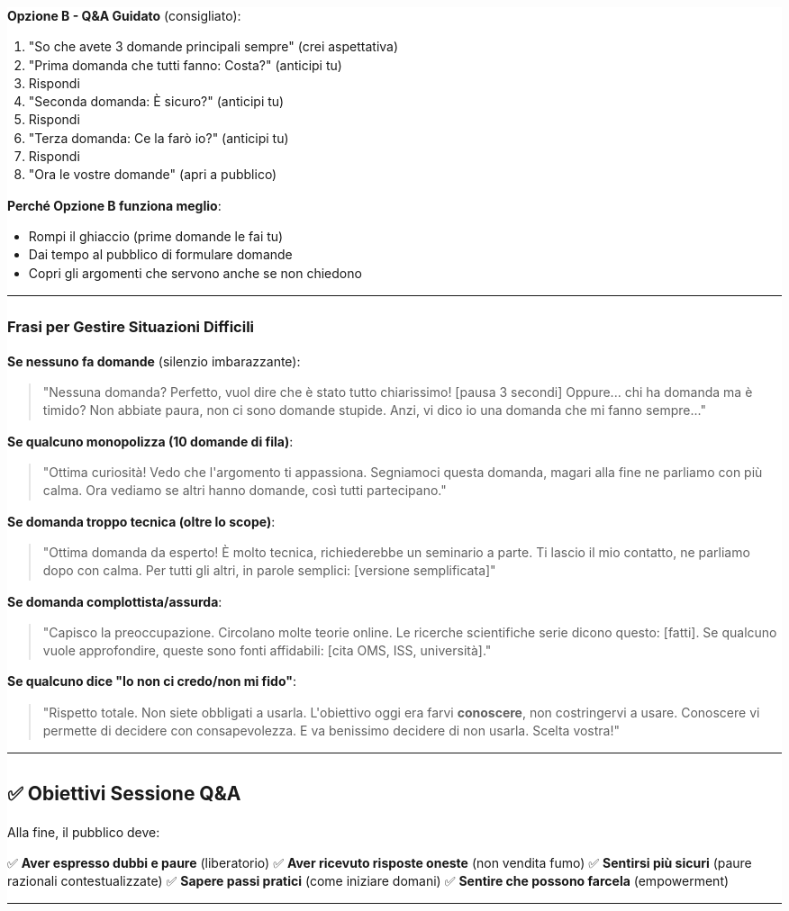 **Opzione B - Q&A Guidato** (consigliato):
1. "So che avete 3 domande principali sempre" (crei aspettativa)
2. "Prima domanda che tutti fanno: Costa?" (anticipi tu)
3. Rispondi
4. "Seconda domanda: È sicuro?" (anticipi tu)
5. Rispondi
6. "Terza domanda: Ce la farò io?" (anticipi tu)
7. Rispondi
8. "Ora le vostre domande" (apri a pubblico)

**Perché Opzione B funziona meglio**:
- Rompi il ghiaccio (prime domande le fai tu)
- Dai tempo al pubblico di formulare domande
- Copri gli argomenti che servono anche se non chiedono

---

### Frasi per Gestire Situazioni Difficili

**Se nessuno fa domande** (silenzio imbarazzante):
> "Nessuna domanda? Perfetto, vuol dire che è stato tutto chiarissimo!
> [pausa 3 secondi]
> Oppure... chi ha domanda ma è timido? Non abbiate paura, non ci sono domande stupide.
> Anzi, vi dico io una domanda che mi fanno sempre..."

**Se qualcuno monopolizza (10 domande di fila)**:
> "Ottima curiosità! Vedo che l'argomento ti appassiona.
> Segniamoci questa domanda, magari alla fine ne parliamo con più calma.
> Ora vediamo se altri hanno domande, così tutti partecipano."

**Se domanda troppo tecnica (oltre lo scope)**:
> "Ottima domanda da esperto! È molto tecnica, richiederebbe un seminario a parte.
> Ti lascio il mio contatto, ne parliamo dopo con calma.
> Per tutti gli altri, in parole semplici: [versione semplificata]"

**Se domanda complottista/assurda**:
> "Capisco la preoccupazione. Circolano molte teorie online.
> Le ricerche scientifiche serie dicono questo: [fatti].
> Se qualcuno vuole approfondire, queste sono fonti affidabili: [cita OMS, ISS, università]."

**Se qualcuno dice "Io non ci credo/non mi fido"**:
> "Rispetto totale. Non siete obbligati a usarla.
> L'obiettivo oggi era farvi **conoscere**, non costringervi a usare.
> Conoscere vi permette di decidere con consapevolezza.
> E va benissimo decidere di non usarla. Scelta vostra!"

---

## ✅ Obiettivi Sessione Q&A

Alla fine, il pubblico deve:

✅ **Aver espresso dubbi e paure** (liberatorio)
✅ **Aver ricevuto risposte oneste** (non vendita fumo)
✅ **Sentirsi più sicuri** (paure razionali contestualizzate)
✅ **Sapere passi pratici** (come iniziare domani)
✅ **Sentire che possono farcela** (empowerment)

---